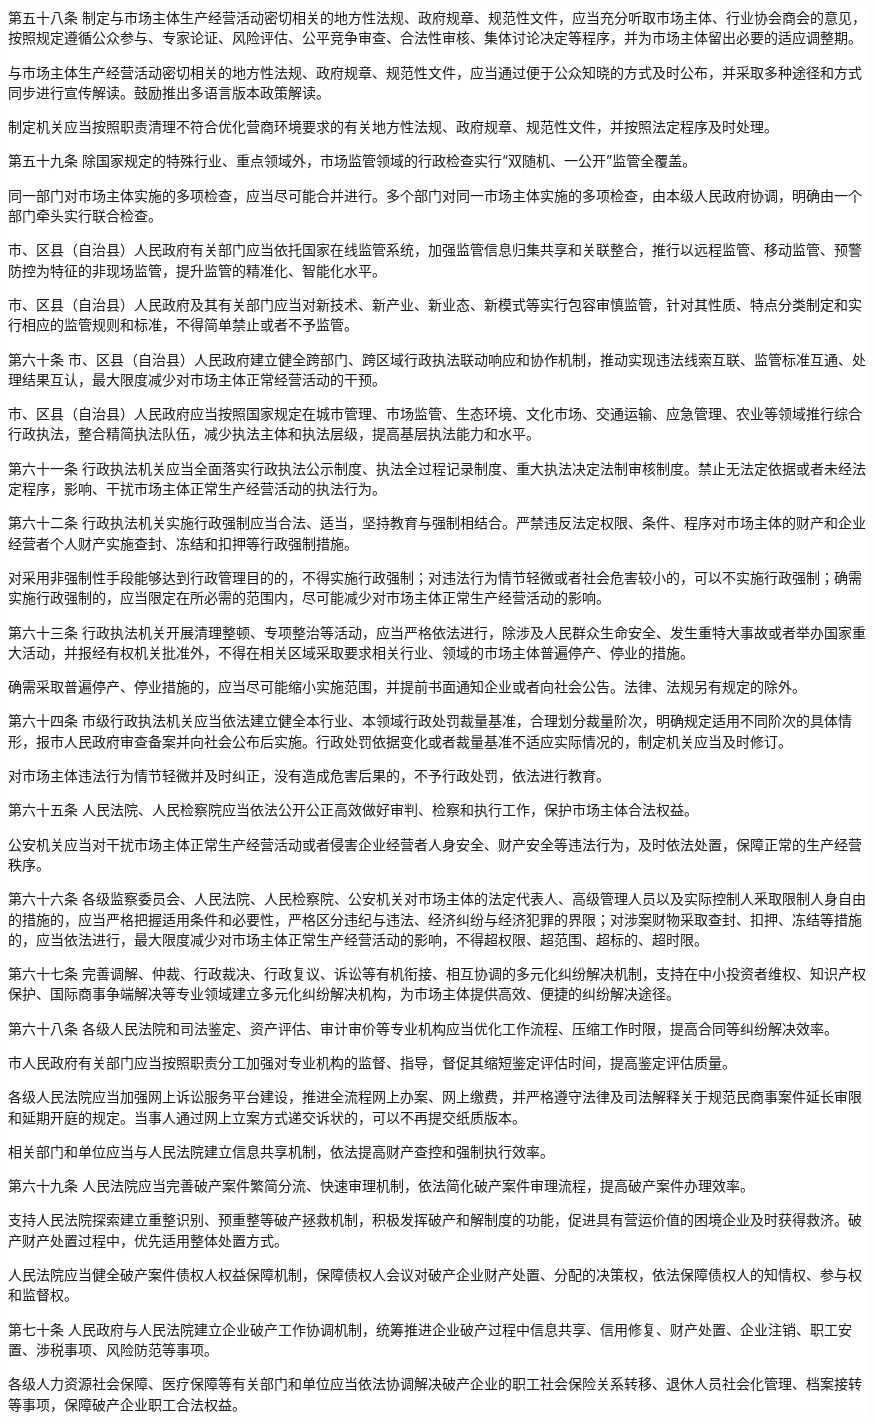 第五十八条 制定与市场主体生产经营活动密切相关的地方性法规、政府规章、规范性文件，应当充分听取市场主体、行业协会商会的意见，按照规定遵循公众参与、专家论证、风险评估、公平竞争审查、合法性审核、集体讨论决定等程序，并为市场主体留出必要的适应调整期。

与市场主体生产经营活动密切相关的地方性法规、政府规章、规范性文件，应当通过便于公众知晓的方式及时公布，并采取多种途径和方式同步进行宣传解读。鼓励推出多语言版本政策解读。

制定机关应当按照职责清理不符合优化营商环境要求的有关地方性法规、政府规章、规范性文件，并按照法定程序及时处理。

第五十九条 除国家规定的特殊行业、重点领域外，市场监管领域的行政检查实行“双随机、一公开”监管全覆盖。

同一部门对市场主体实施的多项检查，应当尽可能合并进行。多个部门对同一市场主体实施的多项检查，由本级人民政府协调，明确由一个部门牵头实行联合检查。

市、区县（自治县）人民政府有关部门应当依托国家在线监管系统，加强监管信息归集共享和关联整合，推行以远程监管、移动监管、预警防控为特征的非现场监管，提升监管的精准化、智能化水平。

市、区县（自治县）人民政府及其有关部门应当对新技术、新产业、新业态、新模式等实行包容审慎监管，针对其性质、特点分类制定和实行相应的监管规则和标准，不得简单禁止或者不予监管。

第六十条 市、区县（自治县）人民政府建立健全跨部门、跨区域行政执法联动响应和协作机制，推动实现违法线索互联、监管标准互通、处理结果互认，最大限度减少对市场主体正常经营活动的干预。

市、区县（自治县）人民政府应当按照国家规定在城市管理、市场监管、生态环境、文化市场、交通运输、应急管理、农业等领域推行综合行政执法，整合精简执法队伍，减少执法主体和执法层级，提高基层执法能力和水平。

第六十一条 行政执法机关应当全面落实行政执法公示制度、执法全过程记录制度、重大执法决定法制审核制度。禁止无法定依据或者未经法定程序，影响、干扰市场主体正常生产经营活动的执法行为。

第六十二条 行政执法机关实施行政强制应当合法、适当，坚持教育与强制相结合。严禁违反法定权限、条件、程序对市场主体的财产和企业经营者个人财产实施查封、冻结和扣押等行政强制措施。

对采用非强制性手段能够达到行政管理目的的，不得实施行政强制；对违法行为情节轻微或者社会危害较小的，可以不实施行政强制；确需实施行政强制的，应当限定在所必需的范围内，尽可能减少对市场主体正常生产经营活动的影响。

第六十三条 行政执法机关开展清理整顿、专项整治等活动，应当严格依法进行，除涉及人民群众生命安全、发生重特大事故或者举办国家重大活动，并报经有权机关批准外，不得在相关区域采取要求相关行业、领域的市场主体普遍停产、停业的措施。

确需采取普遍停产、停业措施的，应当尽可能缩小实施范围，并提前书面通知企业或者向社会公告。法律、法规另有规定的除外。

第六十四条 市级行政执法机关应当依法建立健全本行业、本领域行政处罚裁量基准，合理划分裁量阶次，明确规定适用不同阶次的具体情形，报市人民政府审查备案并向社会公布后实施。行政处罚依据变化或者裁量基准不适应实际情况的，制定机关应当及时修订。

对市场主体违法行为情节轻微并及时纠正，没有造成危害后果的，不予行政处罚，依法进行教育。

第六十五条 人民法院、人民检察院应当依法公开公正高效做好审判、检察和执行工作，保护市场主体合法权益。

公安机关应当对干扰市场主体正常生产经营活动或者侵害企业经营者人身安全、财产安全等违法行为，及时依法处置，保障正常的生产经营秩序。

第六十六条 各级监察委员会、人民法院、人民检察院、公安机关对市场主体的法定代表人、高级管理人员以及实际控制人釆取限制人身自由的措施的，应当严格把握适用条件和必要性，严格区分违纪与违法、经济纠纷与经济犯罪的界限；对涉案财物采取查封、扣押、冻结等措施的，应当依法进行，最大限度减少对市场主体正常生产经营活动的影响，不得超权限、超范围、超标的、超时限。

第六十七条 完善调解、仲裁、行政裁决、行政复议、诉讼等有机衔接、相互协调的多元化纠纷解决机制，支持在中小投资者维权、知识产权保护、国际商事争端解决等专业领域建立多元化纠纷解决机构，为市场主体提供高效、便捷的纠纷解决途径。

第六十八条 各级人民法院和司法鉴定、资产评估、审计审价等专业机构应当优化工作流程、压缩工作时限，提高合同等纠纷解决效率。

市人民政府有关部门应当按照职责分工加强对专业机构的监督、指导，督促其缩短鉴定评估时间，提高鉴定评估质量。

各级人民法院应当加强网上诉讼服务平台建设，推进全流程网上办案、网上缴费，并严格遵守法律及司法解释关于规范民商事案件延长审限和延期开庭的规定。当事人通过网上立案方式递交诉状的，可以不再提交纸质版本。

相关部门和单位应当与人民法院建立信息共享机制，依法提高财产查控和强制执行效率。

第六十九条 人民法院应当完善破产案件繁简分流、快速审理机制，依法简化破产案件审理流程，提高破产案件办理效率。

支持人民法院探索建立重整识别、预重整等破产拯救机制，积极发挥破产和解制度的功能，促进具有营运价值的困境企业及时获得救济。破产财产处置过程中，优先适用整体处置方式。

人民法院应当健全破产案件债权人权益保障机制，保障债权人会议对破产企业财产处置、分配的决策权，依法保障债权人的知情权、参与权和监督权。

第七十条 人民政府与人民法院建立企业破产工作协调机制，统筹推进企业破产过程中信息共享、信用修复、财产处置、企业注销、职工安置、涉税事项、风险防范等事项。

各级人力资源社会保障、医疗保障等有关部门和单位应当依法协调解决破产企业的职工社会保险关系转移、退休人员社会化管理、档案接转等事项，保障破产企业职工合法权益。
